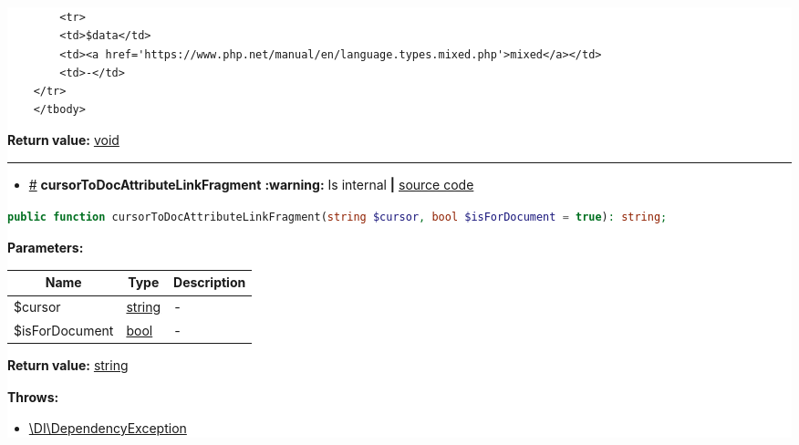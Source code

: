             <tr>
            <td>$data</td>
            <td><a href='https://www.php.net/manual/en/language.types.mixed.php'>mixed</a></td>
            <td>-</td>
        </tr>
        </tbody>
</table>

<b>Return value:</b> <a href='https://www.php.net/manual/en/language.types.void.php'>void</a>


</div>
<hr>
<div class='method_description-block'>

<ul>
<li><a name="mcursortodocattributelinkfragment" href="#mcursortodocattributelinkfragment">#</a>
 <b>cursorToDocAttributeLinkFragment</b>
 <b>:warning:</b> Is internal    <b>|</b> <a href="https://github.com/bumble-tech/bumble-doc-gen/blob/master/src/LanguageHandler/Php/Parser/Entity/ClassLikeEntity.php#L1286">source code</a></li>
</ul>

```php
public function cursorToDocAttributeLinkFragment(string $cursor, bool $isForDocument = true): string;
```



<b>Parameters:</b>

<table>
    <thead>
    <tr>
        <th>Name</th>
        <th>Type</th>
        <th>Description</th>
    </tr>
    </thead>
    <tbody>
            <tr>
            <td>$cursor</td>
            <td><a href='https://www.php.net/manual/en/language.types.string.php'>string</a></td>
            <td>-</td>
        </tr>
            <tr>
            <td>$isForDocument</td>
            <td><a href='https://www.php.net/manual/en/language.types.boolean.php'>bool</a></td>
            <td>-</td>
        </tr>
        </tbody>
</table>

<b>Return value:</b> <a href='https://www.php.net/manual/en/language.types.string.php'>string</a>


<b>Throws:</b>
<ul>
<li>
    <a href="https://github.com/PHP-DI/PHP-DI/blob/master/src/DependencyException.php">\DI\DependencyException</a></li>
